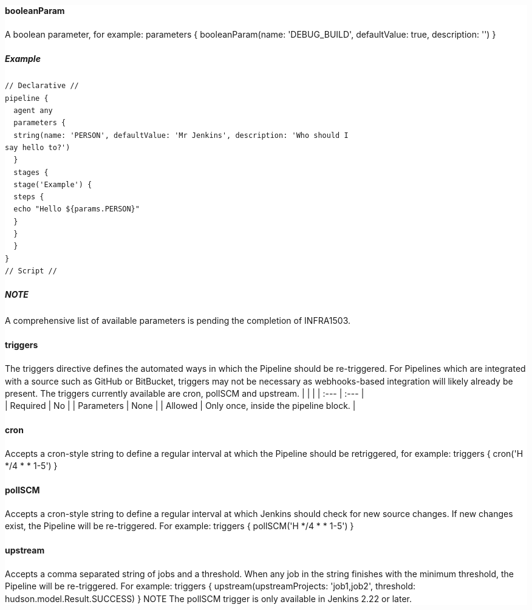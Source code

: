 #### booleanParam
A boolean parameter, for example: parameters { booleanParam(name: 'DEBUG_BUILD',
defaultValue: true, description: '') }
                                                        
##### Example
```                                                        
// Declarative //
pipeline {
  agent any
  parameters {
  string(name: 'PERSON', defaultValue: 'Mr Jenkins', description: 'Who should I
say hello to?')
  }
  stages {
  stage('Example') {
  steps {
  echo "Hello ${params.PERSON}"
  }
  }
  }
}
// Script //
```
                                                        
##### NOTE
A comprehensive list of available parameters is pending the completion of INFRA1503.

#### triggers
The triggers directive defines the automated ways in which the Pipeline should be re-triggered. For
Pipelines which are integrated with a source such as GitHub or BitBucket, triggers may not be
necessary as webhooks-based integration will likely already be present. The triggers currently
available are cron, pollSCM and upstream.
|   |   |
| :--- | :--- |                                                           
| Required | No |
| Parameters | None |
| Allowed | Only once, inside the pipeline block. |
                                                        
#### cron
Accepts a cron-style string to define a regular interval at which the Pipeline should be retriggered, 
for example: triggers { cron('H */4 * * 1-5') }
                                                        
#### pollSCM
Accepts a cron-style string to define a regular interval at which Jenkins should check for new
source changes. If new changes exist, the Pipeline will be re-triggered. For example: triggers {
pollSCM('H */4 * * 1-5') }
                                                        
#### upstream
Accepts a comma separated string of jobs and a threshold. When any job in the string finishes
with the minimum threshold, the Pipeline will be re-triggered. For example: triggers {
upstream(upstreamProjects: 'job1,job2', threshold: hudson.model.Result.SUCCESS) }
NOTE The pollSCM trigger is only available in Jenkins 2.22 or later.
                                                        